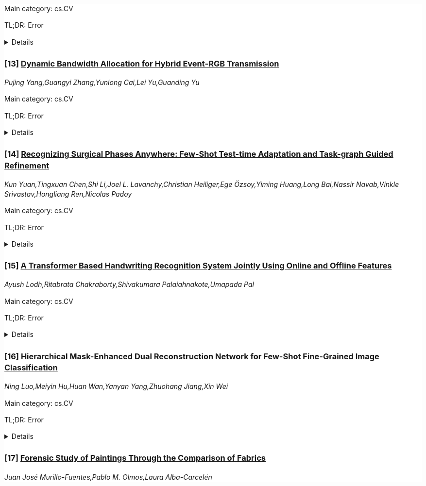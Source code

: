 Main category: cs.CV

TL;DR: Error


<details><summary>Details</summary></details>


### [13] [Dynamic Bandwidth Allocation for Hybrid Event-RGB Transmission](https://arxiv.org/abs/2506.20222)
*Pujing Yang,Guangyi Zhang,Yunlong Cai,Lei Yu,Guanding Yu*

Main category: cs.CV

TL;DR: Error


<details><summary>Details</summary></details>


### [14] [Recognizing Surgical Phases Anywhere: Few-Shot Test-time Adaptation and Task-graph Guided Refinement](https://arxiv.org/abs/2506.20254)
*Kun Yuan,Tingxuan Chen,Shi Li,Joel L. Lavanchy,Christian Heiliger,Ege Özsoy,Yiming Huang,Long Bai,Nassir Navab,Vinkle Srivastav,Hongliang Ren,Nicolas Padoy*

Main category: cs.CV

TL;DR: Error


<details><summary>Details</summary></details>


### [15] [A Transformer Based Handwriting Recognition System Jointly Using Online and Offline Features](https://arxiv.org/abs/2506.20255)
*Ayush Lodh,Ritabrata Chakraborty,Shivakumara Palaiahnakote,Umapada Pal*

Main category: cs.CV

TL;DR: Error


<details><summary>Details</summary></details>


### [16] [Hierarchical Mask-Enhanced Dual Reconstruction Network for Few-Shot Fine-Grained Image Classification](https://arxiv.org/abs/2506.20263)
*Ning Luo,Meiyin Hu,Huan Wan,Yanyan Yang,Zhuohang Jiang,Xin Wei*

Main category: cs.CV

TL;DR: Error


<details><summary>Details</summary></details>


### [17] [Forensic Study of Paintings Through the Comparison of Fabrics](https://arxiv.org/abs/2506.20272)
*Juan José Murillo-Fuentes,Pablo M. Olmos,Laura Alba-Carcelén*
